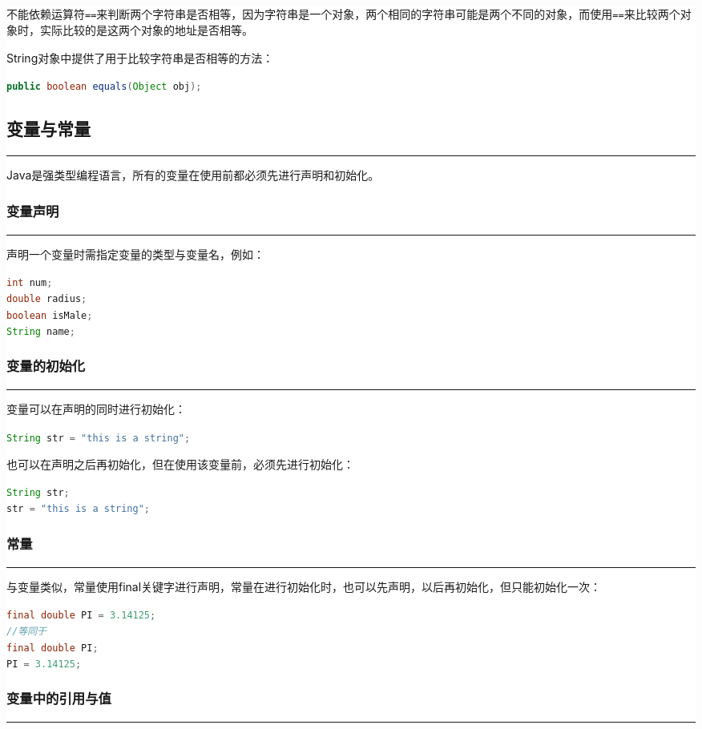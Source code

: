 不能依赖运算符`==`来判断两个字符串是否相等，因为字符串是一个对象，两个相同的字符串可能是两个不同的对象，而使用`==`来比较两个对象时，实际比较的是这两个对象的地址是否相等。

String对象中提供了用于比较字符串是否相等的方法：

```java
public boolean equals(Object obj);
```

## 变量与常量

---
Java是强类型编程语言，所有的变量在使用前都必须先进行声明和初始化。

### 变量声明

---

声明一个变量时需指定变量的类型与变量名，例如：

```java
int num;
double radius;
boolean isMale;
String name;
```

### 变量的初始化

---

变量可以在声明的同时进行初始化：

```java
String str = "this is a string";
```

也可以在声明之后再初始化，但在使用该变量前，必须先进行初始化：

```java
String str;
str = "this is a string";
```

### 常量

---

与变量类似，常量使用final关键字进行声明，常量在进行初始化时，也可以先声明，以后再初始化，但只能初始化一次：

```java
final double PI = 3.14125;
//等同于
final double PI;
PI = 3.14125;
```

### 变量中的引用与值

---